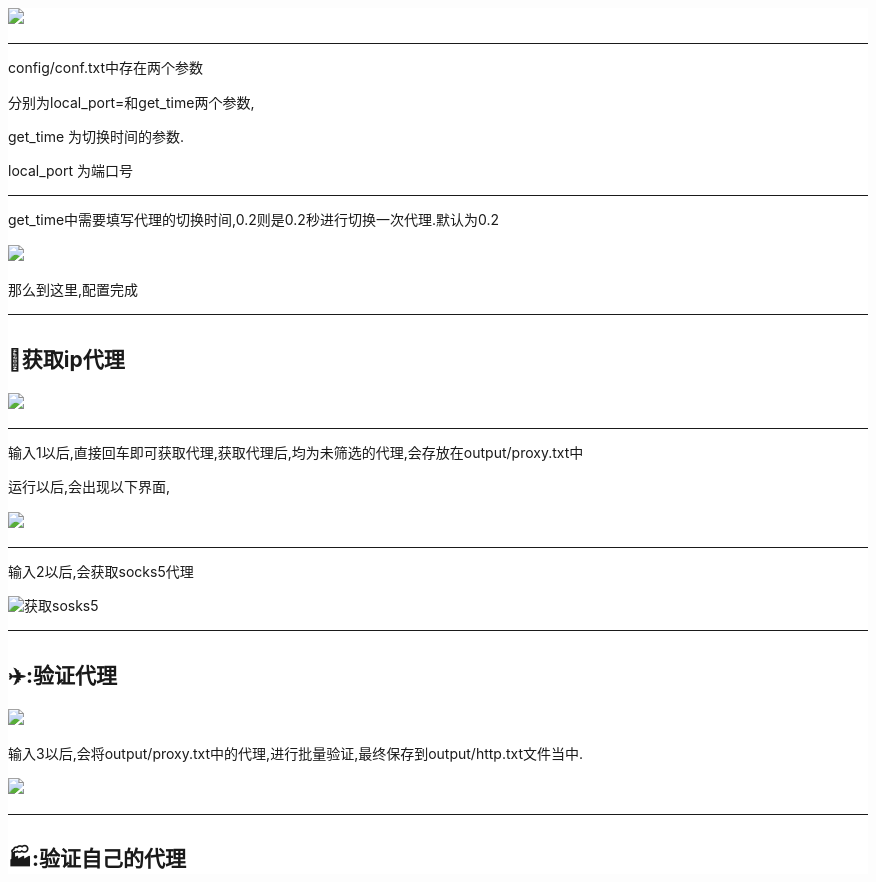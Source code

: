 ![](https://pic1.imgdb.cn/item/67b2a87fd0e0a243d40015f3.png)

----

config/conf.txt中存在两个参数

分别为local_port=和get_time两个参数,

get_time 为切换时间的参数.

local_port 为端口号

---

get_time中需要填写代理的切换时间,0.2则是0.2秒进行切换一次代理.默认为0.2

![](https://pic1.imgdb.cn/item/67c7dbaad0e0a243d40c41f4.png)

那么到这里,配置完成

---



## :ice_hockey:获取ip代理

![](https://pic1.imgdb.cn/item/67c7dc1ad0e0a243d40c420e.png)

---

输入1以后,直接回车即可获取代理,获取代理后,均为未筛选的代理,会存放在output/proxy.txt中

运行以后,会出现以下界面,

![](https://pic1.imgdb.cn/item/67c7dce6d0e0a243d40c423a.png)

---

输入2以后,会获取socks5代理

![获取sosks5](https://pic1.imgdb.cn/item/67c7dc78d0e0a243d40c421e.png)

---

## :airplane::验证代理

![](https://pic1.imgdb.cn/item/67c7dc1ad0e0a243d40c420e.png)

输入3以后,会将output/proxy.txt中的代理,进行批量验证,最终保存到output/http.txt文件当中.

![](https://pic1.imgdb.cn/item/67c7dd2bd0e0a243d40c4244.png)

---

## :factory::验证自己的代理

